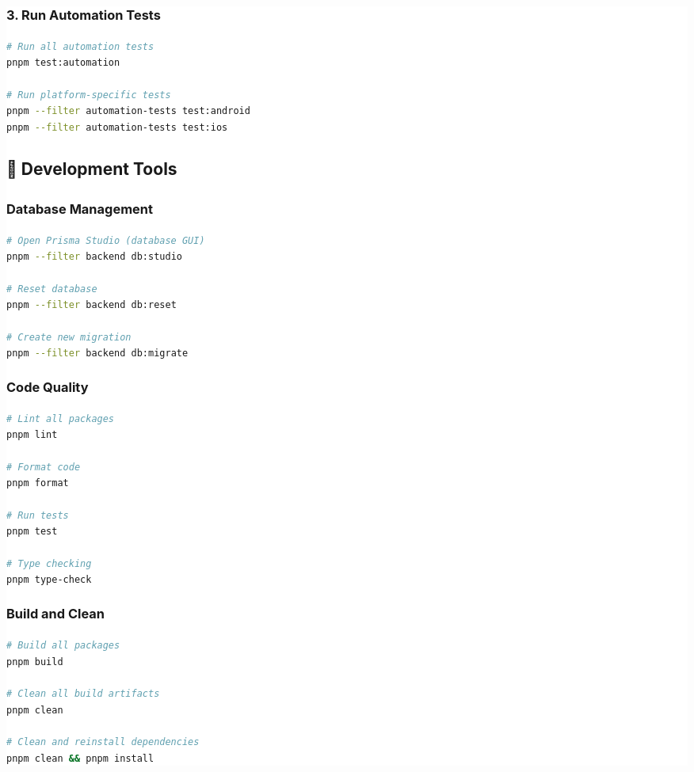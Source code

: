 ### 3. Run Automation Tests

```bash
# Run all automation tests
pnpm test:automation

# Run platform-specific tests
pnpm --filter automation-tests test:android
pnpm --filter automation-tests test:ios
```

## 🔧 Development Tools

### Database Management

```bash
# Open Prisma Studio (database GUI)
pnpm --filter backend db:studio

# Reset database
pnpm --filter backend db:reset

# Create new migration
pnpm --filter backend db:migrate
```

### Code Quality

```bash
# Lint all packages
pnpm lint

# Format code
pnpm format

# Run tests
pnpm test

# Type checking
pnpm type-check
```

### Build and Clean

```bash
# Build all packages
pnpm build

# Clean all build artifacts
pnpm clean

# Clean and reinstall dependencies
pnpm clean && pnpm install
```
